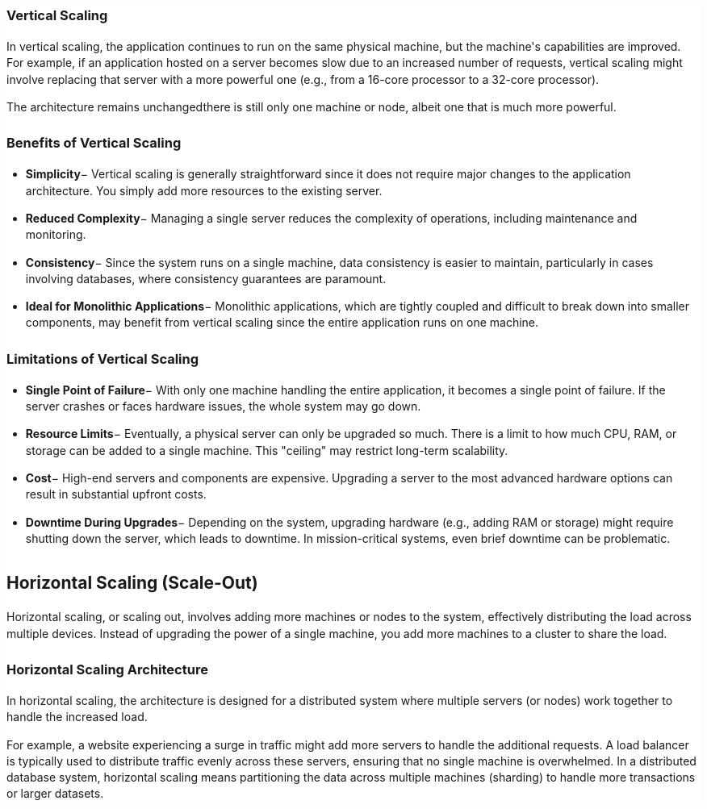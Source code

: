 ### Vertical Scaling

In vertical scaling, the application continues to run on the same physical machine, but the machine's capabilities are improved. For example, if an application hosted on a server becomes slow due to an increased number of requests, vertical scaling might involve replacing that server with a more powerful one (e.g., from a 16-core processor to a 32-core processor).

The architecture remains unchangedthere is still only one machine or node, albeit one that is much more powerful.

### Benefits of Vertical Scaling

- **Simplicity**− Vertical scaling is generally straightforward since it does not require major changes to the application architecture. You simply add more resources to the existing server.
    
- **Reduced Complexity**− Managing a single server reduces the complexity of operations, including maintenance and monitoring.
    
- **Consistency**− Since the system runs on a single machine, data consistency is easier to maintain, particularly in cases involving databases, where consistency guarantees are paramount.
    
- **Ideal for Monolithic Applications**− Monolithic applications, which are tightly coupled and difficult to break down into smaller components, may benefit from vertical scaling since the entire application runs on one machine.
    

### Limitations of Vertical Scaling

- **Single Point of Failure**− With only one machine handling the entire application, it becomes a single point of failure. If the server crashes or faces hardware issues, the whole system may go down.
    
- **Resource Limits**− Eventually, a physical server can only be upgraded so much. There is a limit to how much CPU, RAM, or storage can be added to a single machine. This "ceiling" may restrict long-term scalability.
    
- **Cost**− High-end servers and components are expensive. Upgrading a server to the most advanced hardware options can result in substantial upfront costs.
    
- **Downtime During Upgrades**− Depending on the system, upgrading hardware (e.g., adding RAM or storage) might require shutting down the server, which leads to downtime. In mission-critical systems, even brief downtime can be problematic.
    

## Horizontal Scaling (Scale-Out)

Horizontal scaling, or scaling out, involves adding more machines or nodes to the system, effectively distributing the load across multiple devices. Instead of upgrading the power of a single machine, you add more machines to a cluster to share the load.

### Horizontal Scaling Architecture

In horizontal scaling, the architecture is designed for a distributed system where multiple servers (or nodes) work together to handle the increased load.

For example, a website experiencing a surge in traffic might add more servers to handle the additional requests. A load balancer is typically used to distribute traffic evenly across these servers, ensuring that no single machine is overwhelmed. In a distributed database system, horizontal scaling means partitioning the data across multiple machines (sharding) to handle more transactions or larger datasets.
